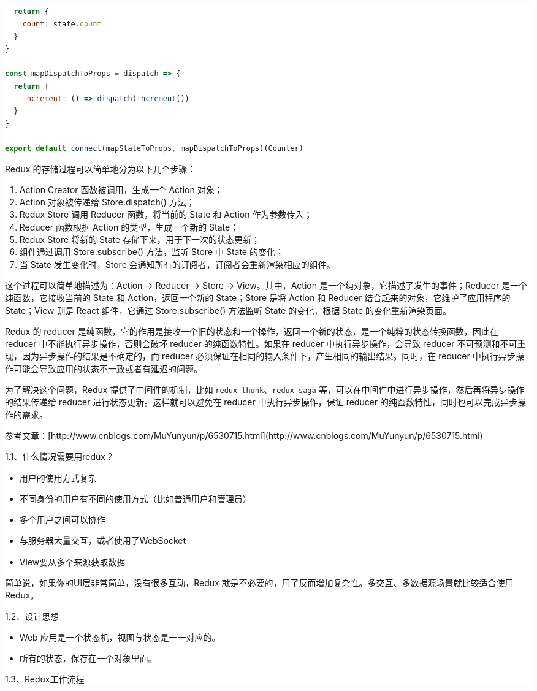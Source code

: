 ```javascript
  return {
    count: state.count
  }
}

const mapDispatchToProps = dispatch => {
  return {
    increment: () => dispatch(increment())
  }
}

export default connect(mapStateToProps, mapDispatchToProps)(Counter)
```

Redux 的存储过程可以简单地分为以下几个步骤：

1. Action Creator 函数被调用，生成一个 Action 对象；
2. Action 对象被传递给 Store.dispatch() 方法；
3. Redux Store 调用 Reducer 函数，将当前的 State 和 Action 作为参数传入；
4. Reducer 函数根据 Action 的类型，生成一个新的 State；
5. Redux Store 将新的 State 存储下来，用于下一次的状态更新；
6. 组件通过调用 Store.subscribe() 方法，监听 Store 中 State 的变化；
7. 当 State 发生变化时，Store 会通知所有的订阅者，订阅者会重新渲染相应的组件。

这个过程可以简单地描述为：Action -> Reducer -> Store -> View。其中，Action 是一个纯对象，它描述了发生的事件；Reducer 是一个纯函数，它接收当前的 State 和 Action，返回一个新的 State；Store 是将 Action 和 Reducer 结合起来的对象，它维护了应用程序的 State；View 则是 React 组件，它通过 Store.subscribe() 方法监听 State 的变化，根据 State 的变化重新渲染页面。

Redux 的 reducer 是纯函数，它的作用是接收一个旧的状态和一个操作，返回一个新的状态，是一个纯粹的状态转换函数，因此在 reducer 中不能执行异步操作，否则会破坏 reducer 的纯函数特性。如果在 reducer 中执行异步操作，会导致 reducer 不可预测和不可重现，因为异步操作的结果是不确定的，而 reducer 必须保证在相同的输入条件下，产生相同的输出结果。同时，在 reducer 中执行异步操作可能会导致应用的状态不一致或者有延迟的问题。

为了解决这个问题，Redux 提供了中间件的机制，比如 `redux-thunk`、`redux-saga` 等，可以在中间件中进行异步操作，然后再将异步操作的结果传递给 reducer 进行状态更新。这样就可以避免在 reducer 中执行异步操作，保证 reducer 的纯函数特性，同时也可以完成异步操作的需求。

参考文章：[http://www.cnblogs.com/MuYunyun/p/6530715.html](http://www.cnblogs.com/MuYunyun/p/6530715.html)

 1.1、什么情况需要用redux？

* 用户的使用方式复杂

* 不同身份的用户有不同的使用方式（比如普通用户和管理员）
* 多个用户之间可以协作
* 与服务器大量交互，或者使用了WebSocket
* View要从多个来源获取数据

简单说，如果你的UI层非常简单，没有很多互动，Redux 就是不必要的，用了反而增加复杂性。多交互、多数据源场景就比较适合使用Redux。

 1.2、设计思想

* Web 应用是一个状态机，视图与状态是一一对应的。

* 所有的状态，保存在一个对象里面。

 1.3、Redux工作流程
